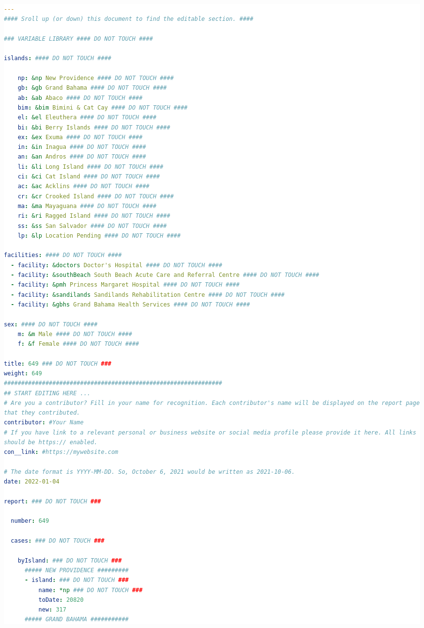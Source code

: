 ```yaml
---
#### Sroll up (or down) this document to find the editable section. ####

### VARIABLE LIBRARY #### DO NOT TOUCH ####

islands: #### DO NOT TOUCH ####

    np: &np New Providence #### DO NOT TOUCH ####
    gb: &gb Grand Bahama #### DO NOT TOUCH ####
    ab: &ab Abaco #### DO NOT TOUCH ####
    bim: &bim Bimini & Cat Cay #### DO NOT TOUCH ####
    el: &el Eleuthera #### DO NOT TOUCH ####
    bi: &bi Berry Islands #### DO NOT TOUCH ####
    ex: &ex Exuma #### DO NOT TOUCH ####
    in: &in Inagua #### DO NOT TOUCH ####
    an: &an Andros #### DO NOT TOUCH ####
    li: &li Long Island #### DO NOT TOUCH ####
    ci: &ci Cat Island #### DO NOT TOUCH ####
    ac: &ac Acklins #### DO NOT TOUCH ####
    cr: &cr Crooked Island #### DO NOT TOUCH ####
    ma: &ma Mayaguana #### DO NOT TOUCH ####
    ri: &ri Ragged Island #### DO NOT TOUCH ####
    ss: &ss San Salvador #### DO NOT TOUCH ####
    lp: &lp Location Pending #### DO NOT TOUCH ####

facilities: #### DO NOT TOUCH ####
  - facility: &doctors Doctor's Hospital #### DO NOT TOUCH ####
  - facility: &southBeach South Beach Acute Care and Referral Centre #### DO NOT TOUCH ####
  - facility: &pmh Princess Margaret Hospital #### DO NOT TOUCH ####
  - facility: &sandilands Sandilands Rehabilitation Centre #### DO NOT TOUCH ####
  - facility: &gbhs Grand Bahama Health Services #### DO NOT TOUCH ####

sex: #### DO NOT TOUCH ####
    m: &m Male #### DO NOT TOUCH ####
    f: &f Female #### DO NOT TOUCH ####

title: 649 ### DO NOT TOUCH ###
weight: 649
###############################################################
## START EDITING HERE ... 
# Are you a contributor? Fill in your name for recognition. Each contributor's name will be displayed on the report page that they contributed.
contributor: #Your Name
# If you have link to a relevant personal or business website or social media profile please provide it here. All links should be https:// enabled.
con__link: #https://mywebsite.com

# The date format is YYYY-MM-DD. So, October 6, 2021 would be written as 2021-10-06.
date: 2022-01-04

report: ### DO NOT TOUCH ###
  
  number: 649

  cases: ### DO NOT TOUCH ###

    byIsland: ### DO NOT TOUCH ###
      ##### NEW PROVIDENCE #########
      - island: ### DO NOT TOUCH ###
          name: *np ### DO NOT TOUCH ###
          toDate: 20820
          new: 317
      ##### GRAND BAHAMA ###########
```